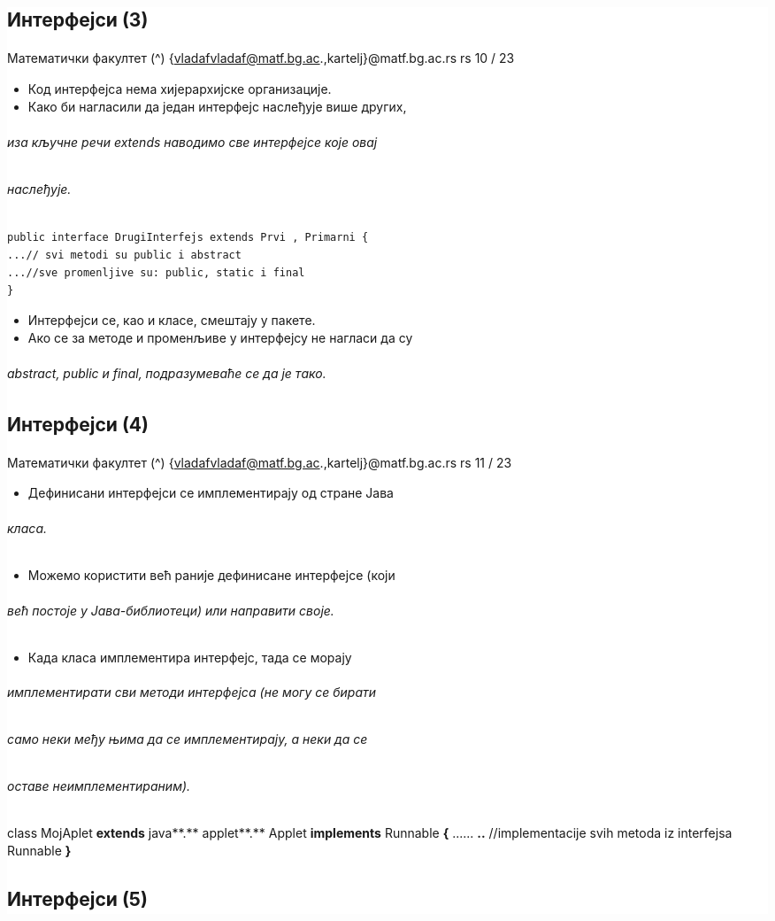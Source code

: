 ## Интерфејси (3)


Математички факултет (^) {vladafvladaf@matf.bg.ac.,kartelj}@matf.bg.ac.rs rs 10 / 23

- Код интерфејса нема хијерархијске организације.
- Како би нагласили да један интерфејс наслеђује више других,

###### иза кључне речи extends наводимо све интерфејсе које овај

###### наслеђује.

```
public interface DrugiInterfejs extends Prvi , Primarni {
...// svi metodi su public i abstract
...//sve promenljive su: public, static i final
}
```
- Интерфејси се, као и класе, смештају у пакете.
- Ако се за методе и променљиве у интерфејсу не нагласи да су

###### abstract, public и final, подразумеваће се да је тако.

## Интерфејси (4)


Математички факултет (^) {vladafvladaf@matf.bg.ac.,kartelj}@matf.bg.ac.rs rs 11 / 23

- Дефинисани интерфејси се имплементирају од стране Јава

###### класа.

- Можемо користити већ раније дефинисане интерфејсе (који

###### већ постоје у Јава-библиотеци) или направити своје.

- Када класа имплементира интерфејс, тада сe морају

###### имплементирати сви методи интерфејса (не могу се бирати

###### само неки међу њима да се имплементирају, а неки да се

###### оставе неимплементираним).

class MojAplet **extends** java**.** applet**.** Applet **implements** Runnable **{**
...... **..**
//implementacije svih metoda iz interfejsa Runnable
**}**

## Интерфејси (5)

